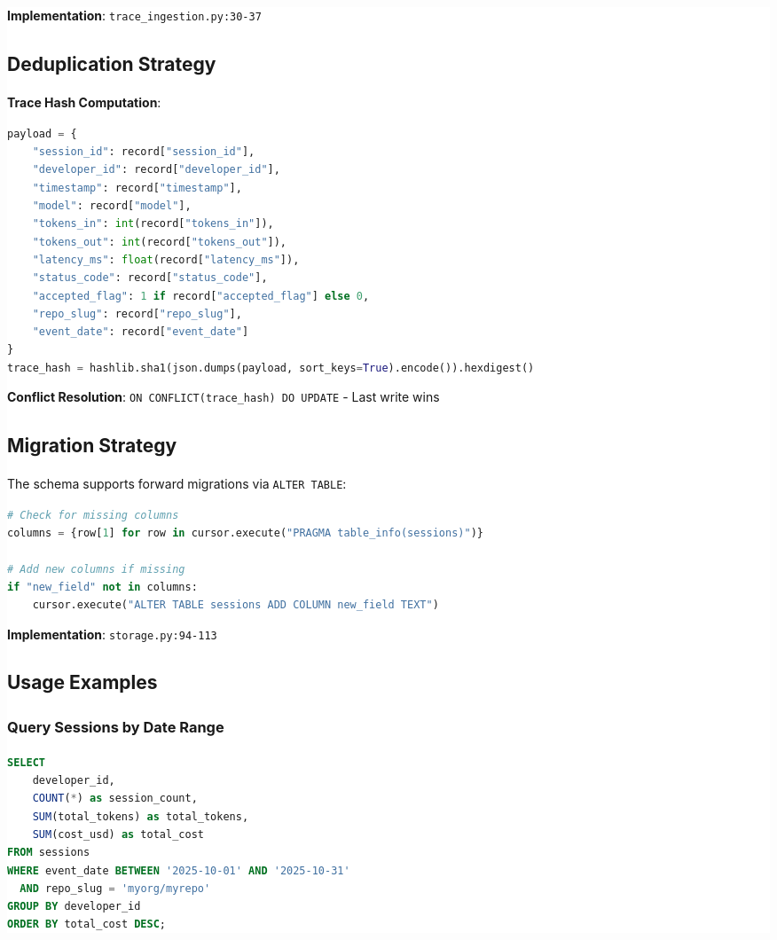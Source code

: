 **Implementation**: `trace_ingestion.py:30-37`

## Deduplication Strategy

**Trace Hash Computation**:
```python
payload = {
    "session_id": record["session_id"],
    "developer_id": record["developer_id"],
    "timestamp": record["timestamp"],
    "model": record["model"],
    "tokens_in": int(record["tokens_in"]),
    "tokens_out": int(record["tokens_out"]),
    "latency_ms": float(record["latency_ms"]),
    "status_code": record["status_code"],
    "accepted_flag": 1 if record["accepted_flag"] else 0,
    "repo_slug": record["repo_slug"],
    "event_date": record["event_date"]
}
trace_hash = hashlib.sha1(json.dumps(payload, sort_keys=True).encode()).hexdigest()
```

**Conflict Resolution**: `ON CONFLICT(trace_hash) DO UPDATE` - Last write wins

## Migration Strategy

The schema supports forward migrations via `ALTER TABLE`:

```python
# Check for missing columns
columns = {row[1] for row in cursor.execute("PRAGMA table_info(sessions)")}

# Add new columns if missing
if "new_field" not in columns:
    cursor.execute("ALTER TABLE sessions ADD COLUMN new_field TEXT")
```

**Implementation**: `storage.py:94-113`

## Usage Examples

### Query Sessions by Date Range
```sql
SELECT
    developer_id,
    COUNT(*) as session_count,
    SUM(total_tokens) as total_tokens,
    SUM(cost_usd) as total_cost
FROM sessions
WHERE event_date BETWEEN '2025-10-01' AND '2025-10-31'
  AND repo_slug = 'myorg/myrepo'
GROUP BY developer_id
ORDER BY total_cost DESC;
```
